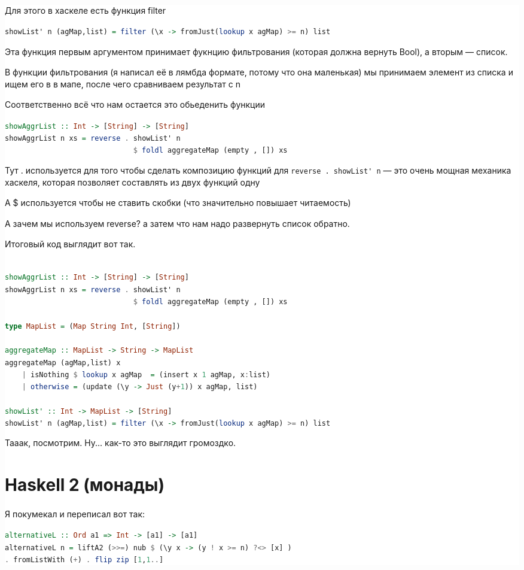 Для этого в хаскеле есть функция filter

```hs
showList' n (agMap,list) = filter (\x -> fromJust(lookup x agMap) >= n) list
```

Эта функция первым аргументом принимает фукнцию фильтрования (которая должна вернуть Bool), а вторым — список. 

В функции фильтрования (я написал её в лямбда формате, потому что она маленькая) мы принимаем элемент из списка и ищем его в в мапе, после чего сравниваем результат с n 

Соответственно всё что нам остается это обьеденить функции

```hs
showAggrList :: Int -> [String] -> [String]  
showAggrList n xs = reverse . showList' n  
                              $ foldl aggregateMap (empty , []) xs 
```

Тут . используется для того чтобы сделать композицию функций для `reverse . showList' n` — это очень мощная механика хаскеля, которая позволяет составлять из двух функций одну

А $  используется чтобы не ставить скобки (что значительно повышает читаемость)

А зачем мы используем reverse? а затем что нам надо развернуть список обратно. 

Итоговый код выглядит вот так. 

```hs

showAggrList :: Int -> [String] -> [String]  
showAggrList n xs = reverse . showList' n  
                              $ foldl aggregateMap (empty , []) xs  
  
type MapList = (Map String Int, [String]) 
  
aggregateMap :: MapList -> String -> MapList  
aggregateMap (agMap,list) x  
    | isNothing $ lookup x agMap  = (insert x 1 agMap, x:list)  
    | otherwise = (update (\y -> Just (y+1)) x agMap, list)  
  
showList' :: Int -> MapList -> [String]  
showList' n (agMap,list) = filter (\x -> fromJust(lookup x agMap) >= n) list 
```

Тааак, посмотрим. Ну... как-то это выглядит громоздко. 

# Haskell 2 (монады)
Я покумекал и переписал вот так:

```hs
alternativeL :: Ord a1 => Int -> [a1] -> [a1]  
alternativeL n = liftA2 (>>=) nub $ (\y x -> (y ! x >= n) ?<> [x] )   
. fromListWith (+) . flip zip [1,1..]
```
